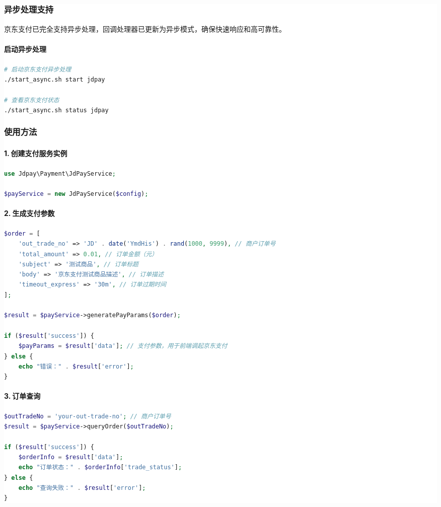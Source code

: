 ### 异步处理支持
京东支付已完全支持异步处理，回调处理器已更新为异步模式，确保快速响应和高可靠性。

#### 启动异步处理
```bash
# 启动京东支付异步处理
./start_async.sh start jdpay

# 查看京东支付状态
./start_async.sh status jdpay
```

### 使用方法

#### 1. 创建支付服务实例

```php
use Jdpay\Payment\JdPayService;

$payService = new JdPayService($config);
```

#### 2. 生成支付参数

```php
$order = [
    'out_trade_no' => 'JD' . date('YmdHis') . rand(1000, 9999), // 商户订单号
    'total_amount' => 0.01, // 订单金额（元）
    'subject' => '测试商品', // 订单标题
    'body' => '京东支付测试商品描述', // 订单描述
    'timeout_express' => '30m', // 订单过期时间
];

$result = $payService->generatePayParams($order);

if ($result['success']) {
    $payParams = $result['data']; // 支付参数，用于前端调起京东支付
} else {
    echo "错误：" . $result['error'];
}
```

#### 3. 订单查询

```php
$outTradeNo = 'your-out-trade-no'; // 商户订单号
$result = $payService->queryOrder($outTradeNo);

if ($result['success']) {
    $orderInfo = $result['data'];
    echo "订单状态：" . $orderInfo['trade_status'];
} else {
    echo "查询失败：" . $result['error'];
}
```
